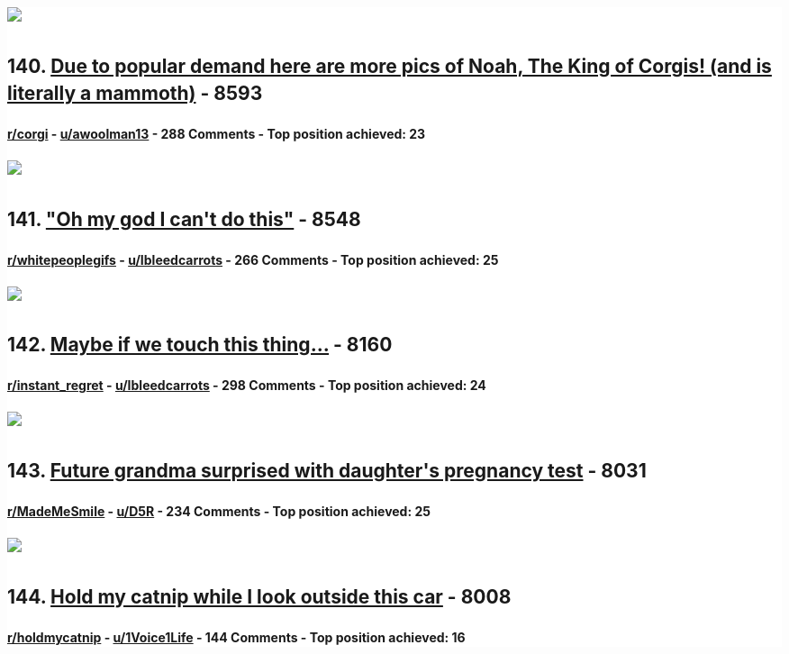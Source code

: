 <a href="https://i.redd.it/5frqwhnunwtz.jpg"><img src="https://b.thumbs.redditmedia.com/05agTvm5FlW8srv8D1TlVY0KJpJxW5o9gBaTC2QF4tk.jpg"></img></a>

## 140. [Due to popular demand here are more pics of Noah, The King of Corgis! (and is literally a mammoth)](http://reddit.com/r/corgi/comments/78pi02/due_to_popular_demand_here_are_more_pics_of_noah/) - 8593
#### [r/corgi](http://reddit.com/r/corgi) - [u/awoolman13](http://reddit.com/u/awoolman13) - 288 Comments - Top position achieved: 23

<a href="https://i.redd.it/k8wfyggln0uz.jpg"><img src="https://b.thumbs.redditmedia.com/8bJx8-zf4h8su2l5hnec42AKSf0Et_l-losV0WHzB4I.jpg"></img></a>

## 141. ["Oh my god I can't do this"](http://reddit.com/r/whitepeoplegifs/comments/78npdz/oh_my_god_i_cant_do_this/) - 8548
#### [r/whitepeoplegifs](http://reddit.com/r/whitepeoplegifs) - [u/Ibleedcarrots](http://reddit.com/u/Ibleedcarrots) - 266 Comments - Top position achieved: 25

<a href="https://i.imgur.com/UdVqW9M.gifv"><img src="https://b.thumbs.redditmedia.com/QYhUegnTnzHL79_JSA2LL7QU14EgS9zpwhYbGC-u3Hw.jpg"></img></a>

## 142. [Maybe if we touch this thing...](http://reddit.com/r/instant_regret/comments/78ov9w/maybe_if_we_touch_this_thing/) - 8160
#### [r/instant_regret](http://reddit.com/r/instant_regret) - [u/Ibleedcarrots](http://reddit.com/u/Ibleedcarrots) - 298 Comments - Top position achieved: 24

<a href="https://i.imgur.com/ptm0vaE.gifv"><img src="https://b.thumbs.redditmedia.com/JrFib_mXI5H-96dVXAeiln-QlfmNUk7s_QypgTCss5Q.jpg"></img></a>

## 143. [Future grandma surprised with daughter's pregnancy test](http://reddit.com/r/MadeMeSmile/comments/78q0a9/future_grandma_surprised_with_daughters_pregnancy/) - 8031
#### [r/MadeMeSmile](http://reddit.com/r/MadeMeSmile) - [u/D5R](http://reddit.com/u/D5R) - 234 Comments - Top position achieved: 25

<a href="https://gfycat.com/LoathsomeFlatChihuahua"><img src="https://b.thumbs.redditmedia.com/Txn47Iv7vXb2UcD1994gFV2JEE39Z87jzu6mzzeF0HA.jpg"></img></a>

## 144. [Hold my catnip while I look outside this car](http://reddit.com/r/holdmycatnip/comments/78rb3n/hold_my_catnip_while_i_look_outside_this_car/) - 8008
#### [r/holdmycatnip](http://reddit.com/r/holdmycatnip) - [u/1Voice1Life](http://reddit.com/u/1Voice1Life) - 144 Comments - Top position achieved: 16
